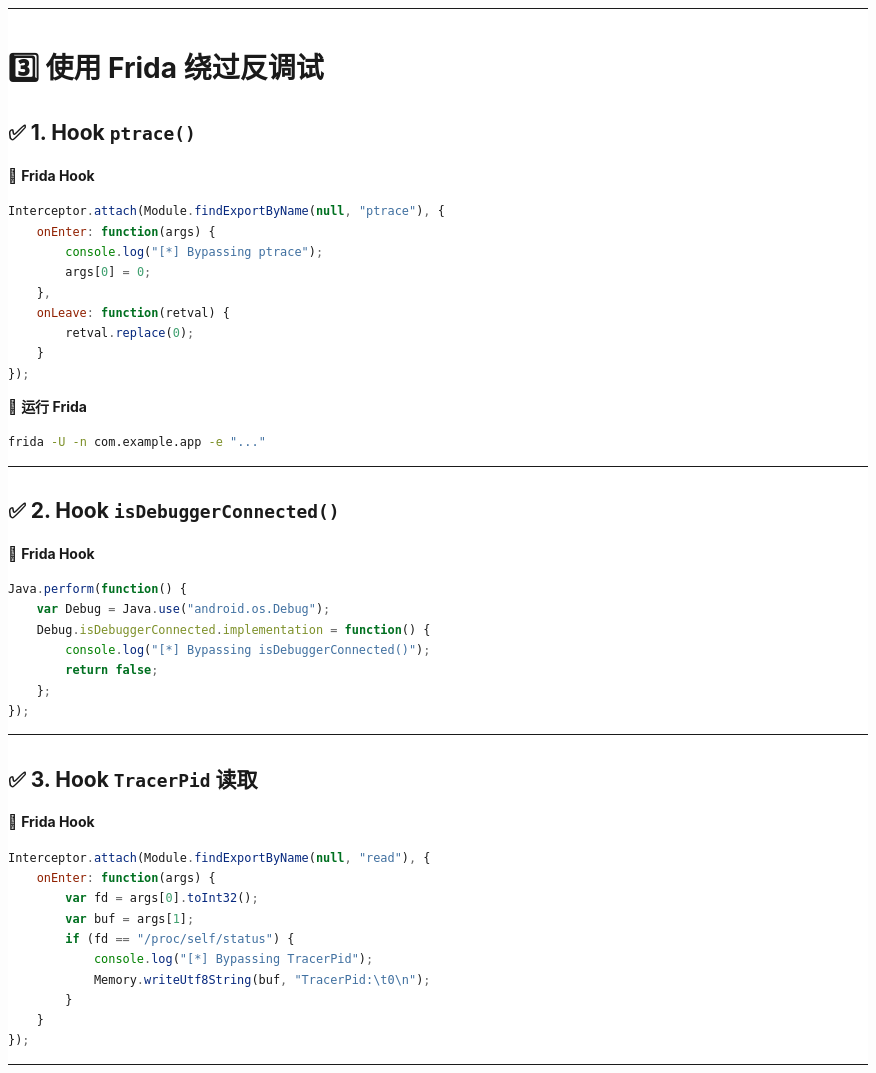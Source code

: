 ```c
```

---

# **3️⃣ 使用 Frida 绕过反调试**
## **✅ 1. Hook `ptrace()`**
📌 **Frida Hook**
```js
Interceptor.attach(Module.findExportByName(null, "ptrace"), {
    onEnter: function(args) {
        console.log("[*] Bypassing ptrace");
        args[0] = 0;
    },
    onLeave: function(retval) {
        retval.replace(0);
    }
});
```
📌 **运行 Frida**
```bash
frida -U -n com.example.app -e "..."
```

---

## **✅ 2. Hook `isDebuggerConnected()`**
📌 **Frida Hook**
```js
Java.perform(function() {
    var Debug = Java.use("android.os.Debug");
    Debug.isDebuggerConnected.implementation = function() {
        console.log("[*] Bypassing isDebuggerConnected()");
        return false;
    };
});
```

---

## **✅ 3. Hook `TracerPid` 读取**
📌 **Frida Hook**
```js
Interceptor.attach(Module.findExportByName(null, "read"), {
    onEnter: function(args) {
        var fd = args[0].toInt32();
        var buf = args[1];
        if (fd == "/proc/self/status") {
            console.log("[*] Bypassing TracerPid");
            Memory.writeUtf8String(buf, "TracerPid:\t0\n");
        }
    }
});
```

---